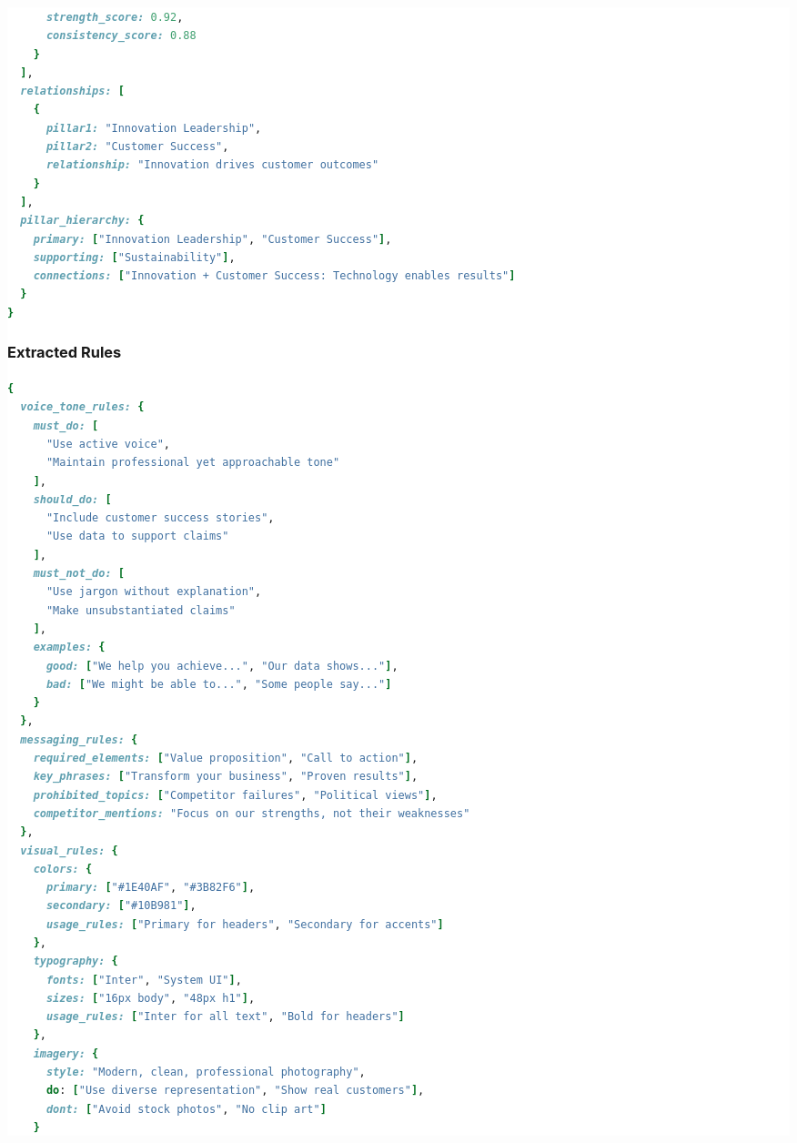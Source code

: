 ```ruby
      strength_score: 0.92,
      consistency_score: 0.88
    }
  ],
  relationships: [
    {
      pillar1: "Innovation Leadership",
      pillar2: "Customer Success",
      relationship: "Innovation drives customer outcomes"
    }
  ],
  pillar_hierarchy: {
    primary: ["Innovation Leadership", "Customer Success"],
    supporting: ["Sustainability"],
    connections: ["Innovation + Customer Success: Technology enables results"]
  }
}
```

### Extracted Rules

```ruby
{
  voice_tone_rules: {
    must_do: [
      "Use active voice",
      "Maintain professional yet approachable tone"
    ],
    should_do: [
      "Include customer success stories",
      "Use data to support claims"
    ],
    must_not_do: [
      "Use jargon without explanation",
      "Make unsubstantiated claims"
    ],
    examples: {
      good: ["We help you achieve...", "Our data shows..."],
      bad: ["We might be able to...", "Some people say..."]
    }
  },
  messaging_rules: {
    required_elements: ["Value proposition", "Call to action"],
    key_phrases: ["Transform your business", "Proven results"],
    prohibited_topics: ["Competitor failures", "Political views"],
    competitor_mentions: "Focus on our strengths, not their weaknesses"
  },
  visual_rules: {
    colors: {
      primary: ["#1E40AF", "#3B82F6"],
      secondary: ["#10B981"],
      usage_rules: ["Primary for headers", "Secondary for accents"]
    },
    typography: {
      fonts: ["Inter", "System UI"],
      sizes: ["16px body", "48px h1"],
      usage_rules: ["Inter for all text", "Bold for headers"]
    },
    imagery: {
      style: "Modern, clean, professional photography",
      do: ["Use diverse representation", "Show real customers"],
      dont: ["Avoid stock photos", "No clip art"]
    }
```
